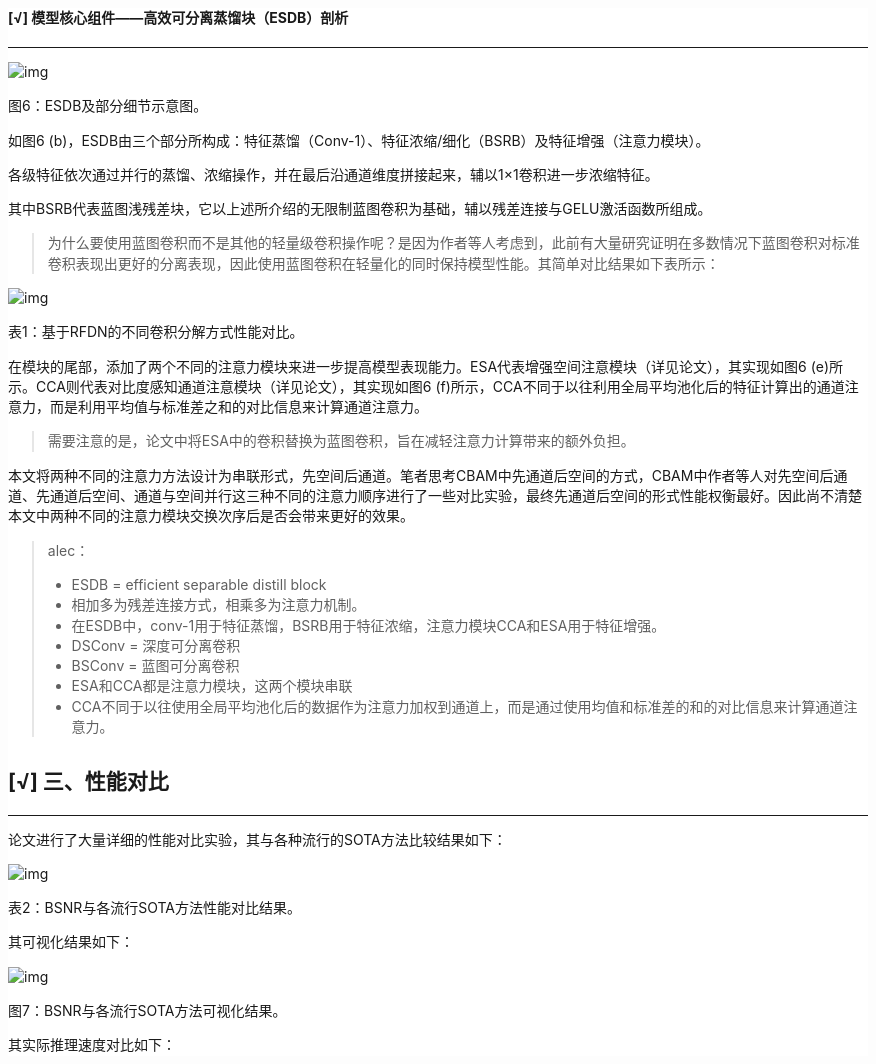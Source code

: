 #### [√] 模型核心组件——高效可分离蒸馏块（ESDB）剖析

---

![img](https://cdn.jsdelivr.net/gh/Alec-97/alec-s-images-cloud/img/202302091744851.jpg)

图6：ESDB及部分细节示意图。

如图6 (b)，ESDB由三个部分所构成：特征蒸馏（Conv-1）、特征浓缩/细化（BSRB）及特征增强（注意力模块）。

各级特征依次通过并行的蒸馏、浓缩操作，并在最后沿通道维度拼接起来，辅以1×1卷积进一步浓缩特征。

其中BSRB代表蓝图浅残差块，它以上述所介绍的无限制蓝图卷积为基础，辅以残差连接与GELU激活函数所组成。

> 为什么要使用蓝图卷积而不是其他的轻量级卷积操作呢？是因为作者等人考虑到，此前有大量研究证明在多数情况下蓝图卷积对标准卷积表现出更好的分离表现，因此使用蓝图卷积在轻量化的同时保持模型性能。其简单对比结果如下表所示：

![img](https://cdn.jsdelivr.net/gh/Alec-97/alec-s-images-cloud/img/202302091744852.jpg)

表1：基于RFDN的不同卷积分解方式性能对比。

在模块的尾部，添加了两个不同的注意力模块来进一步提高模型表现能力。ESA代表增强空间注意模块（详见论文），其实现如图6 (e)所示。CCA则代表对比度感知通道注意模块（详见论文），其实现如图6 (f)所示，CCA不同于以往利用全局平均池化后的特征计算出的通道注意力，而是利用平均值与标准差之和的对比信息来计算通道注意力。

> 需要注意的是，论文中将ESA中的卷积替换为蓝图卷积，旨在减轻注意力计算带来的额外负担。

本文将两种不同的注意力方法设计为串联形式，先空间后通道。笔者思考CBAM中先通道后空间的方式，CBAM中作者等人对先空间后通道、先通道后空间、通道与空间并行这三种不同的注意力顺序进行了一些对比实验，最终先通道后空间的形式性能权衡最好。因此尚不清楚本文中两种不同的注意力模块交换次序后是否会带来更好的效果。



> alec：
>
> - ESDB = efficient separable distill block
> - 相加多为残差连接方式，相乘多为注意力机制。
> - 在ESDB中，conv-1用于特征蒸馏，BSRB用于特征浓缩，注意力模块CCA和ESA用于特征增强。
> - DSConv = 深度可分离卷积
> - BSConv = 蓝图可分离卷积
> - ESA和CCA都是注意力模块，这两个模块串联
> - CCA不同于以往使用全局平均池化后的数据作为注意力加权到通道上，而是通过使用均值和标准差的和的对比信息来计算通道注意力。

## [√] 三、性能对比

---

论文进行了大量详细的性能对比实验，其与各种流行的SOTA方法比较结果如下：

![img](https://cdn.jsdelivr.net/gh/Alec-97/alec-s-images-cloud/img/202302091744853.jpg)

表2：BSNR与各流行SOTA方法性能对比结果。

其可视化结果如下：

![img](https://cdn.jsdelivr.net/gh/Alec-97/alec-s-images-cloud/img/202302091744854.jpg)

图7：BSNR与各流行SOTA方法可视化结果。

其实际推理速度对比如下：
